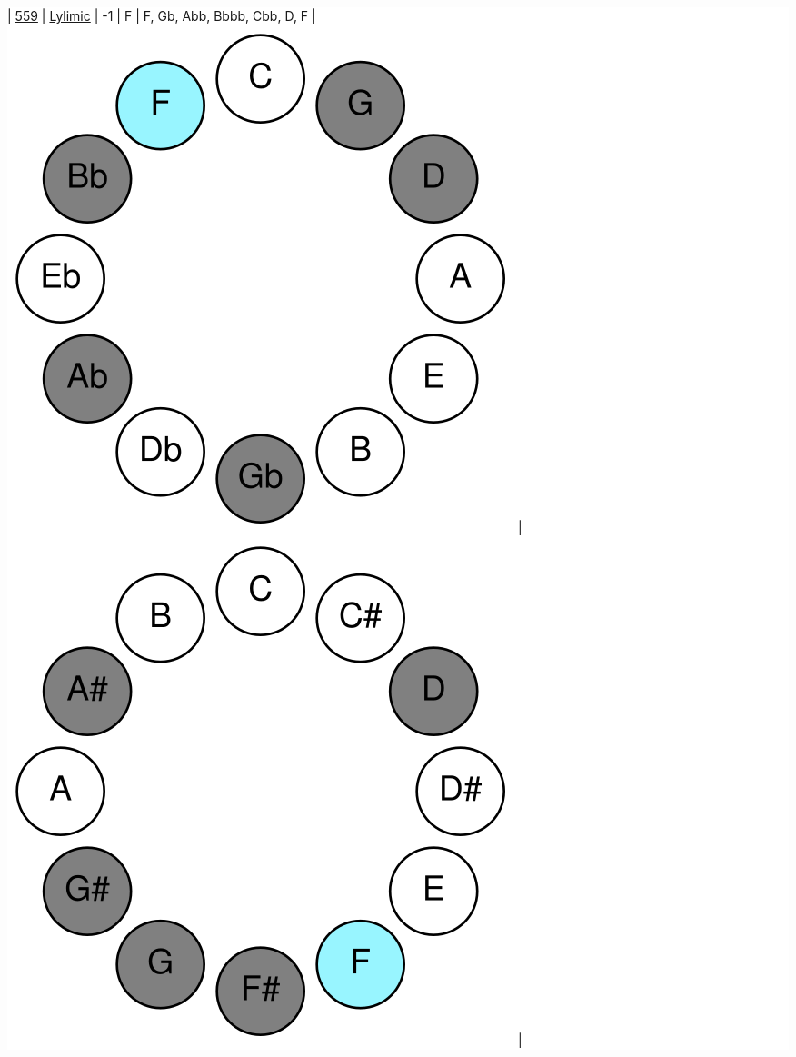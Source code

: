 | [559](https://ianring.com/musictheory/scales/559) | [Lylimic](ModeLylimic.md) | -1 | F | F, Gb, Abb, Bbbb, Cbb, D, F | ![FNaturalLylimic](CircleOfFifthModeFNaturalLylimic.svg) | ![FNaturalLylimic](ChromaticCircleModeFNaturalLylimic.svg) |